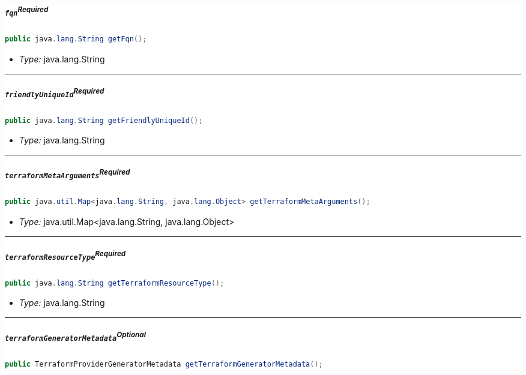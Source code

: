 ##### `fqn`<sup>Required</sup> <a name="fqn" id="rhizo-co-terraform-provider-oci.dataintegrationWorkspaceExportRequest.DataintegrationWorkspaceExportRequest.property.fqn"></a>

```java
public java.lang.String getFqn();
```

- *Type:* java.lang.String

---

##### `friendlyUniqueId`<sup>Required</sup> <a name="friendlyUniqueId" id="rhizo-co-terraform-provider-oci.dataintegrationWorkspaceExportRequest.DataintegrationWorkspaceExportRequest.property.friendlyUniqueId"></a>

```java
public java.lang.String getFriendlyUniqueId();
```

- *Type:* java.lang.String

---

##### `terraformMetaArguments`<sup>Required</sup> <a name="terraformMetaArguments" id="rhizo-co-terraform-provider-oci.dataintegrationWorkspaceExportRequest.DataintegrationWorkspaceExportRequest.property.terraformMetaArguments"></a>

```java
public java.util.Map<java.lang.String, java.lang.Object> getTerraformMetaArguments();
```

- *Type:* java.util.Map<java.lang.String, java.lang.Object>

---

##### `terraformResourceType`<sup>Required</sup> <a name="terraformResourceType" id="rhizo-co-terraform-provider-oci.dataintegrationWorkspaceExportRequest.DataintegrationWorkspaceExportRequest.property.terraformResourceType"></a>

```java
public java.lang.String getTerraformResourceType();
```

- *Type:* java.lang.String

---

##### `terraformGeneratorMetadata`<sup>Optional</sup> <a name="terraformGeneratorMetadata" id="rhizo-co-terraform-provider-oci.dataintegrationWorkspaceExportRequest.DataintegrationWorkspaceExportRequest.property.terraformGeneratorMetadata"></a>

```java
public TerraformProviderGeneratorMetadata getTerraformGeneratorMetadata();
```
